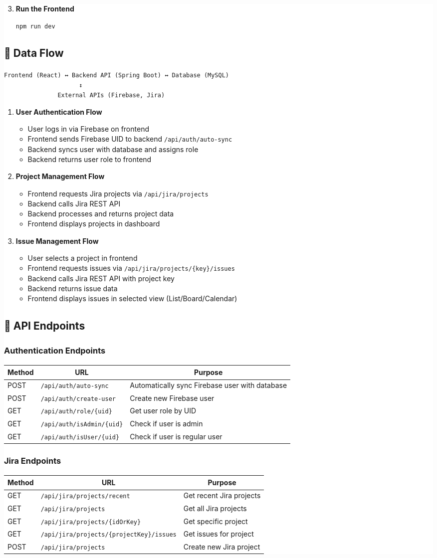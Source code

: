 3. **Run the Frontend**
   ```bash
   npm run dev
   ```

## 🔄 Data Flow

```
Frontend (React) ↔ Backend API (Spring Boot) ↔ Database (MySQL)
                     ↕
               External APIs (Firebase, Jira)
```

1. **User Authentication Flow**
   - User logs in via Firebase on frontend
   - Frontend sends Firebase UID to backend `/api/auth/auto-sync`
   - Backend syncs user with database and assigns role
   - Backend returns user role to frontend

2. **Project Management Flow**
   - Frontend requests Jira projects via `/api/jira/projects`
   - Backend calls Jira REST API
   - Backend processes and returns project data
   - Frontend displays projects in dashboard

3. **Issue Management Flow**
   - User selects a project in frontend
   - Frontend requests issues via `/api/jira/projects/{key}/issues`
   - Backend calls Jira REST API with project key
   - Backend returns issue data
   - Frontend displays issues in selected view (List/Board/Calendar)

## 📡 API Endpoints

### Authentication Endpoints
| Method | URL | Purpose |
|--------|-----|---------|
| POST | `/api/auth/auto-sync` | Automatically sync Firebase user with database |
| POST | `/api/auth/create-user` | Create new Firebase user |
| GET | `/api/auth/role/{uid}` | Get user role by UID |
| GET | `/api/auth/isAdmin/{uid}` | Check if user is admin |
| GET | `/api/auth/isUser/{uid}` | Check if user is regular user |

### Jira Endpoints
| Method | URL | Purpose |
|--------|-----|---------|
| GET | `/api/jira/projects/recent` | Get recent Jira projects |
| GET | `/api/jira/projects` | Get all Jira projects |
| GET | `/api/jira/projects/{idOrKey}` | Get specific project |
| GET | `/api/jira/projects/{projectKey}/issues` | Get issues for project |
| POST | `/api/jira/projects` | Create new Jira project |
